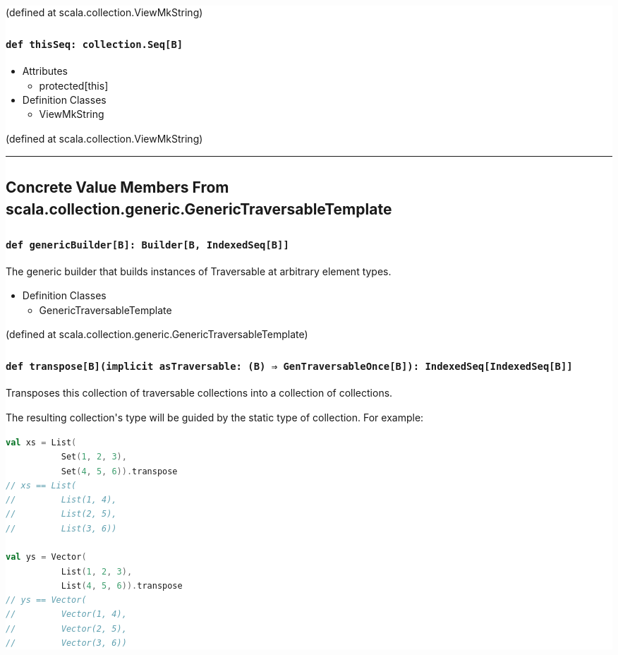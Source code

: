 (defined at scala.collection.ViewMkString)


### `def thisSeq: collection.Seq[B]`                                         ###

* Attributes
  * protected[this]
* Definition Classes
  * ViewMkString

(defined at scala.collection.ViewMkString)


--------------------------------------------------------------------------------
Concrete Value Members From scala.collection.generic.GenericTraversableTemplate
--------------------------------------------------------------------------------


### `def genericBuilder[B]: Builder[B, IndexedSeq[B]]`                       ###

The generic builder that builds instances of Traversable at arbitrary element
types.

* Definition Classes
  * GenericTraversableTemplate

(defined at scala.collection.generic.GenericTraversableTemplate)


### `def transpose[B](implicit asTraversable: (B) ⇒ GenTraversableOnce[B]): IndexedSeq[IndexedSeq[B]]` ###

Transposes this collection of traversable collections into a collection of
collections.

The resulting collection's type will be guided by the static type of collection.
For example:

```scala
val xs = List(
           Set(1, 2, 3),
           Set(4, 5, 6)).transpose
// xs == List(
//         List(1, 4),
//         List(2, 5),
//         List(3, 6))

val ys = Vector(
           List(1, 2, 3),
           List(4, 5, 6)).transpose
// ys == Vector(
//         Vector(1, 4),
//         Vector(2, 5),
//         Vector(3, 6))
```
